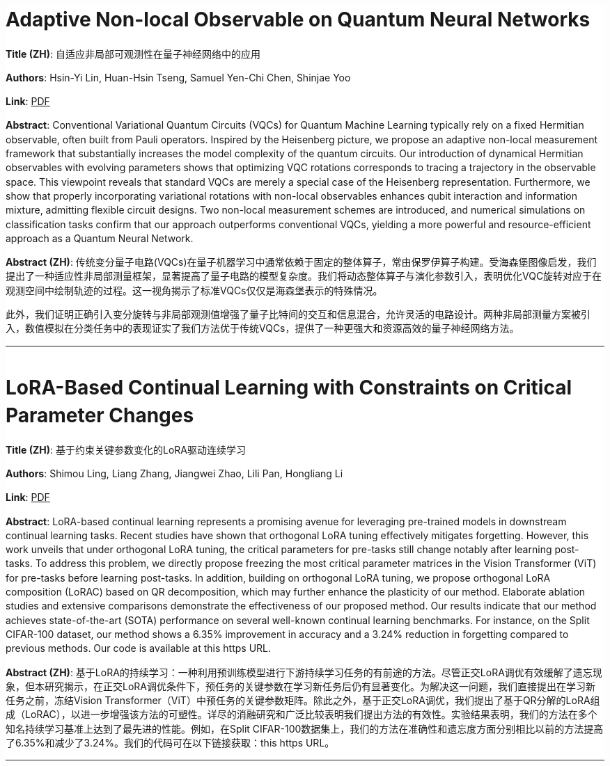 # Adaptive Non-local Observable on Quantum Neural Networks 

**Title (ZH)**: 自适应非局部可观测性在量子神经网络中的应用 

**Authors**: Hsin-Yi Lin, Huan-Hsin Tseng, Samuel Yen-Chi Chen, Shinjae Yoo  

**Link**: [PDF](https://arxiv.org/pdf/2504.13414)  

**Abstract**: Conventional Variational Quantum Circuits (VQCs) for Quantum Machine Learning typically rely on a fixed Hermitian observable, often built from Pauli operators. Inspired by the Heisenberg picture, we propose an adaptive non-local measurement framework that substantially increases the model complexity of the quantum circuits. Our introduction of dynamical Hermitian observables with evolving parameters shows that optimizing VQC rotations corresponds to tracing a trajectory in the observable space. This viewpoint reveals that standard VQCs are merely a special case of the Heisenberg representation.
Furthermore, we show that properly incorporating variational rotations with non-local observables enhances qubit interaction and information mixture, admitting flexible circuit designs. Two non-local measurement schemes are introduced, and numerical simulations on classification tasks confirm that our approach outperforms conventional VQCs, yielding a more powerful and resource-efficient approach as a Quantum Neural Network. 

**Abstract (ZH)**: 传统变分量子电路(VQCs)在量子机器学习中通常依赖于固定的整体算子，常由保罗伊算子构建。受海森堡图像启发，我们提出了一种适应性非局部测量框架，显著提高了量子电路的模型复杂度。我们将动态整体算子与演化参数引入，表明优化VQC旋转对应于在观测空间中绘制轨迹的过程。这一视角揭示了标准VQCs仅仅是海森堡表示的特殊情况。

此外，我们证明正确引入变分旋转与非局部观测值增强了量子比特间的交互和信息混合，允许灵活的电路设计。两种非局部测量方案被引入，数值模拟在分类任务中的表现证实了我们方法优于传统VQCs，提供了一种更强大和资源高效的量子神经网络方法。 

---
# LoRA-Based Continual Learning with Constraints on Critical Parameter Changes 

**Title (ZH)**: 基于约束关键参数变化的LoRA驱动连续学习 

**Authors**: Shimou Ling, Liang Zhang, Jiangwei Zhao, Lili Pan, Hongliang Li  

**Link**: [PDF](https://arxiv.org/pdf/2504.13407)  

**Abstract**: LoRA-based continual learning represents a promising avenue for leveraging pre-trained models in downstream continual learning tasks. Recent studies have shown that orthogonal LoRA tuning effectively mitigates forgetting. However, this work unveils that under orthogonal LoRA tuning, the critical parameters for pre-tasks still change notably after learning post-tasks. To address this problem, we directly propose freezing the most critical parameter matrices in the Vision Transformer (ViT) for pre-tasks before learning post-tasks. In addition, building on orthogonal LoRA tuning, we propose orthogonal LoRA composition (LoRAC) based on QR decomposition, which may further enhance the plasticity of our method. Elaborate ablation studies and extensive comparisons demonstrate the effectiveness of our proposed method. Our results indicate that our method achieves state-of-the-art (SOTA) performance on several well-known continual learning benchmarks. For instance, on the Split CIFAR-100 dataset, our method shows a 6.35\% improvement in accuracy and a 3.24\% reduction in forgetting compared to previous methods. Our code is available at this https URL. 

**Abstract (ZH)**: 基于LoRA的持续学习：一种利用预训练模型进行下游持续学习任务的有前途的方法。尽管正交LoRA调优有效缓解了遗忘现象，但本研究揭示，在正交LoRA调优条件下，预任务的关键参数在学习新任务后仍有显著变化。为解决这一问题，我们直接提出在学习新任务之前，冻结Vision Transformer（ViT）中预任务的关键参数矩阵。除此之外，基于正交LoRA调优，我们提出了基于QR分解的LoRA组成（LoRAC），以进一步增强该方法的可塑性。详尽的消融研究和广泛比较表明我们提出方法的有效性。实验结果表明，我们的方法在多个知名持续学习基准上达到了最先进的性能。例如，在Split CIFAR-100数据集上，我们的方法在准确性和遗忘度方面分别相比以前的方法提高了6.35%和减少了3.24%。我们的代码可在以下链接获取：this https URL。 

---